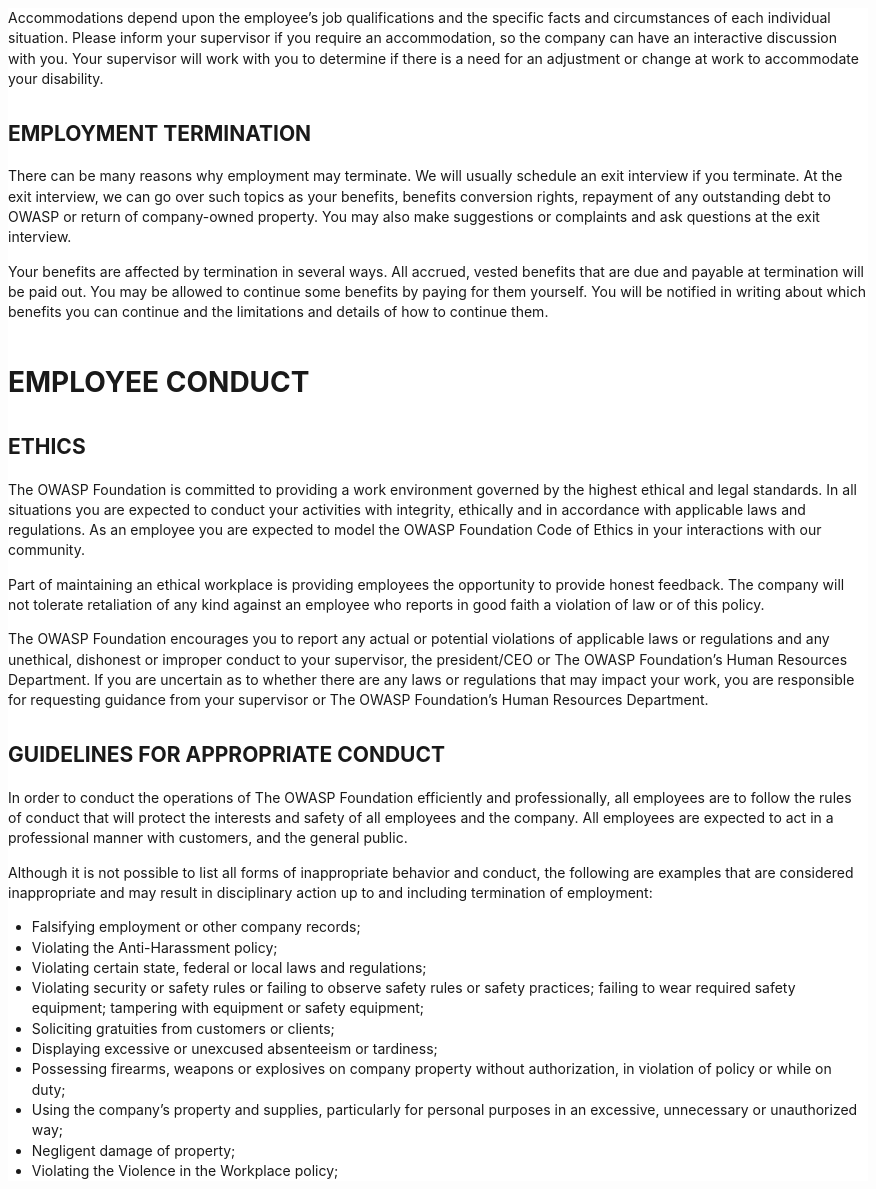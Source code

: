 Accommodations depend upon the employee’s job qualifications and the specific facts and circumstances of each individual situation. Please inform your supervisor if you require an accommodation, so the company can have an interactive discussion with you. Your supervisor will work with you to determine if there is a need for an adjustment or change at work to accommodate your disability.

<a name="employment-termination"></a>
## EMPLOYMENT TERMINATION

There can be many reasons why employment may terminate. We will usually schedule an exit interview if you terminate. At the exit interview, we can go over such topics as your benefits, benefits conversion rights, repayment of any outstanding debt to OWASP or return of company-owned property. You may also make suggestions or complaints and ask questions at the exit interview. 

Your benefits are affected by termination in several ways. All accrued, vested benefits that are due and payable at termination will be paid out. You may be allowed to continue some benefits by paying for them yourself. You will be notified in writing about which benefits you can continue and the limitations and details of how to continue them.

<a name="employee-conduct"></a>
# EMPLOYEE CONDUCT
 
<a name="ethics"></a>
## ETHICS

The OWASP Foundation is committed to providing a work environment governed by the highest ethical and legal standards. In all situations you are expected to conduct your activities with integrity, ethically and in accordance with applicable laws and regulations.  As an employee you are expected to model the OWASP Foundation Code of Ethics in your interactions with our community.

Part of maintaining an ethical workplace is providing employees the opportunity to provide honest feedback. The company will not tolerate retaliation of any kind against an employee who reports in good faith a violation of law or of this policy.

The OWASP Foundation encourages you to report any actual or potential violations of applicable laws or regulations and any unethical, dishonest or improper conduct to your supervisor, the president/CEO or The OWASP Foundation’s Human Resources Department.  If you are uncertain as to whether there are any laws or regulations that may impact your work, you are responsible for requesting guidance from your supervisor or The OWASP Foundation’s Human Resources Department.

<a name="guildes-for-conduct"></a>
## GUIDELINES FOR APPROPRIATE CONDUCT

In order to conduct the operations of The OWASP Foundation efficiently and professionally, all employees are to follow the rules of conduct that will protect the interests and safety of all employees and the company. All employees are expected to act in a professional manner with customers, and the general public. 

Although it is not possible to list all forms of inappropriate behavior and conduct, the following are examples that are considered inappropriate and may result in disciplinary action up to and including termination of employment:

* Falsifying employment or other company records;
* Violating the Anti-Harassment policy;
* Violating certain state, federal or local laws and regulations;
* Violating security or safety rules or failing to observe safety rules or safety practices; failing to wear required safety equipment; tampering with equipment or safety equipment;
* Soliciting gratuities from customers or clients;
* Displaying excessive or unexcused absenteeism or tardiness;
* Possessing firearms, weapons or explosives on company property without authorization, in violation of policy or while on duty;
* Using the company’s property and supplies, particularly for personal purposes in an excessive, unnecessary or unauthorized way;
* Negligent damage of property;
* Violating the Violence in the Workplace policy;